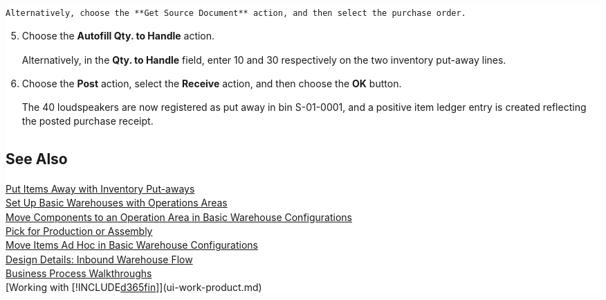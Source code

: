     Alternatively, choose the **Get Source Document** action, and then select the purchase order.  

5.  Choose the **Autofill Qty. to Handle** action.  

    Alternatively, in the **Qty. to Handle** field, enter 10 and 30 respectively on the two inventory put-away lines.  

6.  Choose the **Post** action, select the **Receive** action, and then choose the **OK** button.  

    The 40 loudspeakers are now registered as put away in bin S-01-0001, and a positive item ledger entry is created reflecting the posted purchase receipt.  

## See Also  
 [Put Items Away with Inventory Put-aways](warehouse-how-to-put-items-away-with-inventory-put-aways.md)   
 [Set Up Basic Warehouses with Operations Areas](warehouse-how-to-set-up-basic-warehouses-with-operations-areas.md)   
 [Move Components to an Operation Area in Basic Warehouse Configurations](warehouse-how-to-move-components-to-an-operation-area-in-basic-warehousing.md)   
 [Pick for Production or Assembly](warehouse-how-to-pick-for-production.md)   
 [Move Items Ad Hoc in Basic Warehouse Configurations](warehouse-how-to-move-items-ad-hoc-in-basic-warehousing.md)   
 [Design Details: Inbound Warehouse Flow](design-details-inbound-warehouse-flow.md)   
 [Business Process Walkthroughs](walkthrough-business-process-walkthroughs.md)  
 [Working with [!INCLUDE[d365fin](includes/d365fin_md.md)]](ui-work-product.md)
